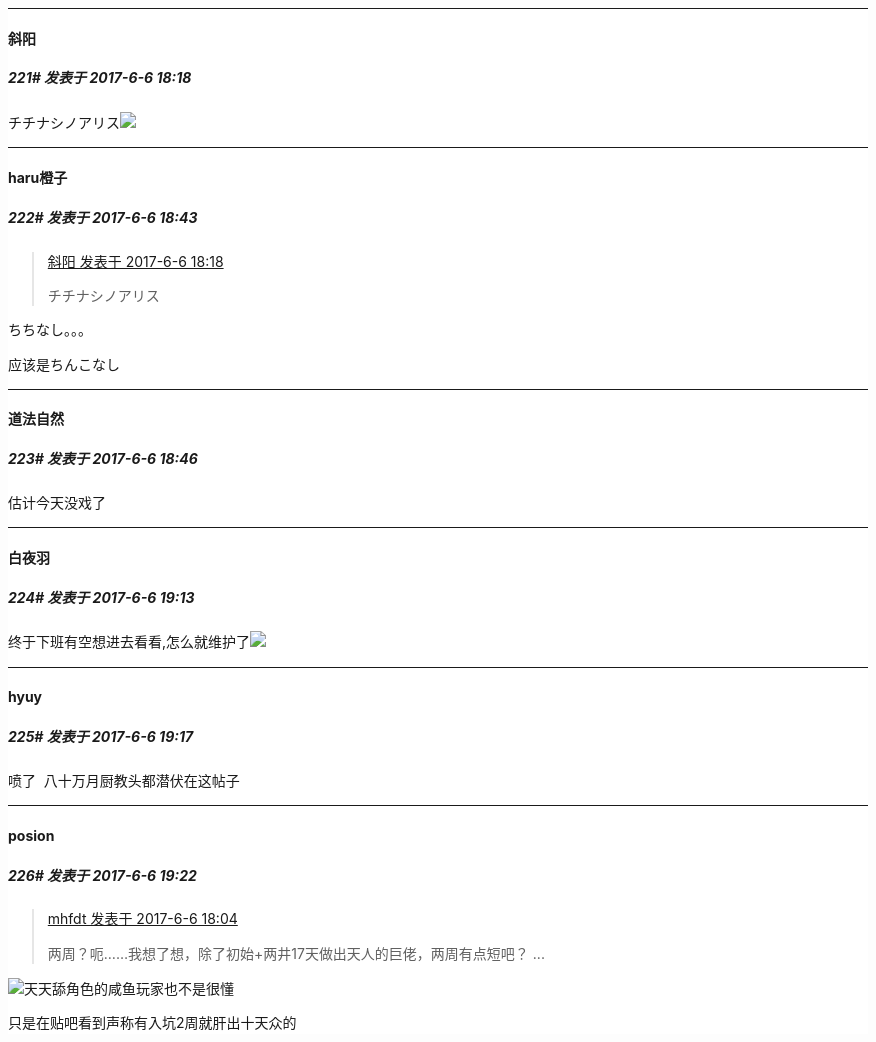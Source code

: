*****

####  斜阳  
##### 221#       发表于 2017-6-6 18:18

チチナシノアリス<img src="https://static.saraba1st.com/image/smiley/face2017/067.png" referrerpolicy="no-referrer">

*****

####  haru橙子  
##### 222#       发表于 2017-6-6 18:43

<blockquote><a href="httphttps://bbs.saraba1st.com/2b/forum.php?mod=redirect&amp;goto=findpost&amp;pid=36174469&amp;ptid=1484202" target="_blank">斜阳 发表于 2017-6-6 18:18</a>

チチナシノアリス</blockquote>
ちちなし。。。

应该是ちんこなし

*****

####  道法自然  
##### 223#       发表于 2017-6-6 18:46

估计今天没戏了

*****

####  白夜羽  
##### 224#       发表于 2017-6-6 19:13

终于下班有空想进去看看,怎么就维护了<img src="https://static.saraba1st.com/image/smiley/face2017/020.png" referrerpolicy="no-referrer">

*****

####  hyuy  
##### 225#       发表于 2017-6-6 19:17

喷了  八十万月厨教头都潜伏在这帖子

*****

####  posion  
##### 226#       发表于 2017-6-6 19:22

<blockquote><a href="httphttps://bbs.saraba1st.com/2b/forum.php?mod=redirect&amp;goto=findpost&amp;pid=36174314&amp;ptid=1484202" target="_blank">mhfdt 发表于 2017-6-6 18:04</a>

两周？呃……我想了想，除了初始+两井17天做出天人的巨佬，两周有点短吧？ ...</blockquote>
<img src="https://static.saraba1st.com/image/smiley/face2017/130.png" referrerpolicy="no-referrer">天天舔角色的咸鱼玩家也不是很懂

只是在贴吧看到声称有入坑2周就肝出十天众的
